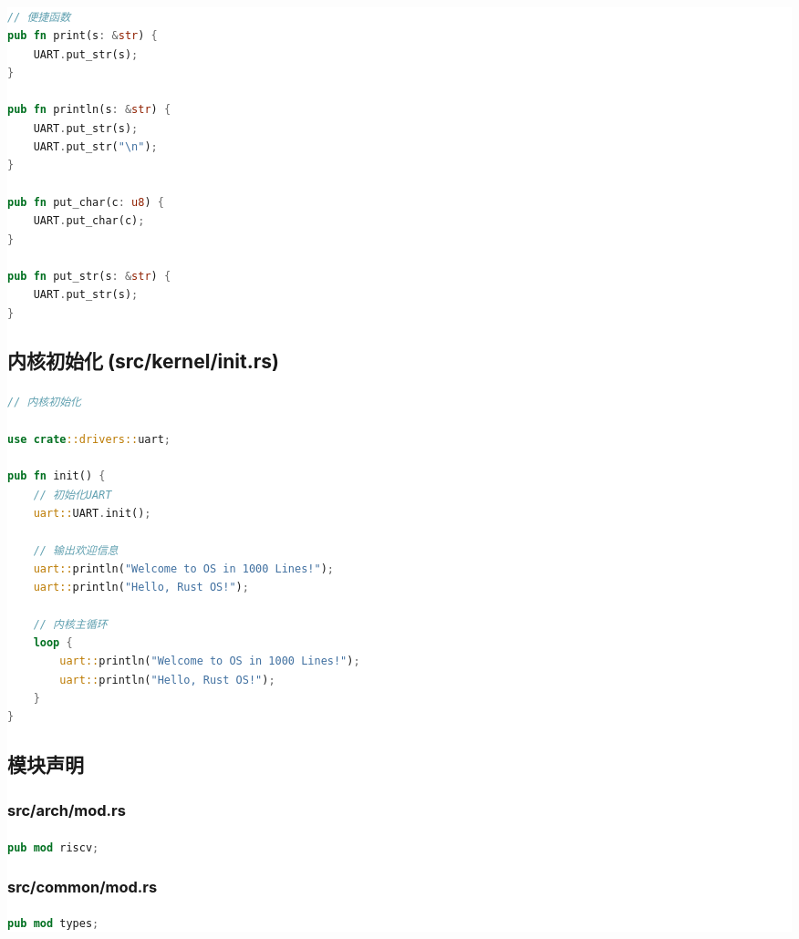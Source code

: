 ```rust
// 便捷函数
pub fn print(s: &str) {
    UART.put_str(s);
}

pub fn println(s: &str) {
    UART.put_str(s);
    UART.put_str("\n");
}

pub fn put_char(c: u8) {
    UART.put_char(c);
}

pub fn put_str(s: &str) {
    UART.put_str(s);
}
```

## 内核初始化 (src/kernel/init.rs)

```rust
// 内核初始化

use crate::drivers::uart;

pub fn init() {
    // 初始化UART
    uart::UART.init();
    
    // 输出欢迎信息
    uart::println("Welcome to OS in 1000 Lines!");
    uart::println("Hello, Rust OS!");
    
    // 内核主循环
    loop {
        uart::println("Welcome to OS in 1000 Lines!");
        uart::println("Hello, Rust OS!");
    }
}
```

## 模块声明

### src/arch/mod.rs
```rust
pub mod riscv;
```

### src/common/mod.rs
```rust
pub mod types;
```
